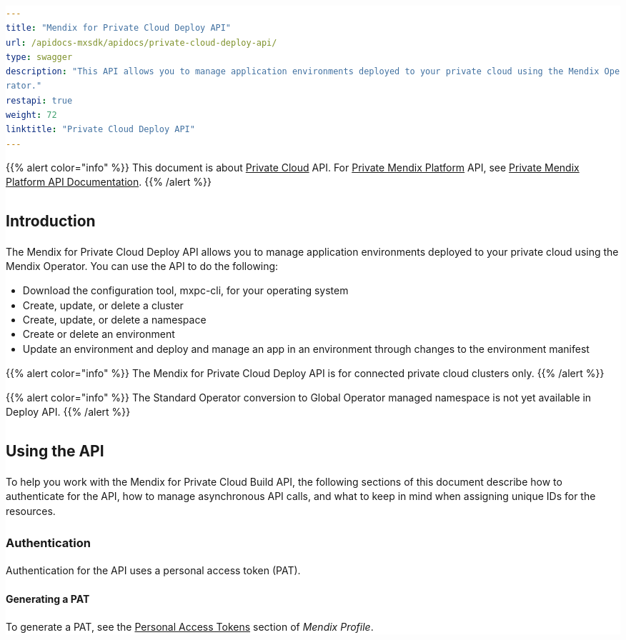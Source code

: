 ```yaml
---
title: "Mendix for Private Cloud Deploy API"
url: /apidocs-mxsdk/apidocs/private-cloud-deploy-api/
type: swagger
description: "This API allows you to manage application environments deployed to your private cloud using the Mendix Operator."
restapi: true
weight: 72
linktitle: "Private Cloud Deploy API"
---
```


{{% alert color="info" %}}
This document is about [Private Cloud](/developerportal/deploy/private-cloud/) API. For [Private Mendix Platform](/private-mendix-platform/) API, see [Private Mendix Platform API Documentation](/apidocs-mxsdk/apidocs/private-platform/).
{{% /alert %}}

## Introduction

The Mendix for Private Cloud Deploy API allows you to manage application environments deployed to your private cloud using the Mendix Operator. You can use the API to do the following:

* Download the configuration tool, mxpc-cli, for your operating system
* Create, update, or delete a cluster
* Create, update, or delete a namespace
* Create or delete an environment
* Update an environment and deploy and manage an app in an environment through changes to the environment manifest

{{% alert color="info" %}}
The Mendix for Private Cloud Deploy API is for connected private cloud clusters only.
{{% /alert %}}

{{% alert color="info" %}}
The Standard Operator conversion to Global Operator managed namespace is not yet available in Deploy API.
{{% /alert %}}

## Using the API

To help you work with the Mendix for Private Cloud Build API, the following sections of this document describe how to authenticate for the API, how to manage asynchronous API calls, and what to keep in mind when assigning unique IDs for the resources.

### Authentication

Authentication for the API uses a personal access token (PAT).

#### Generating a PAT

To generate a PAT, see the [Personal Access Tokens](/community-tools/mendix-profile/user-settings/#pat) section of *Mendix Profile*.
